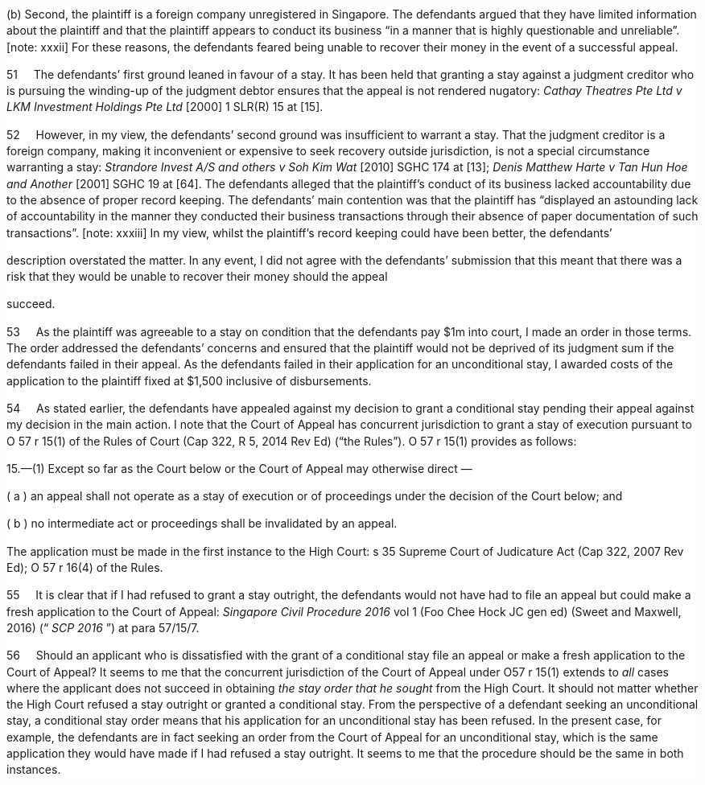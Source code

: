  (b) Second, the plaintiff is a foreign company unregistered in Singapore. The defendants argued that they have limited information about the plaintiff and that the plaintiff appears to conduct its business “in a manner that is highly questionable and unreliable”. [note: xxxii] For these reasons, the defendants feared being unable to recover their money in the event of a successful appeal. 

51     The defendants’ first ground leaned in favour of a stay. It has been held that granting a stay against a judgment creditor who is pursuing the winding-up of the judgment debtor ensures that the appeal is not rendered nugatory: _Cathay Theatres Pte Ltd v LKM Investment Holdings Pte Ltd_ [2000] 1 SLR(R) 15 at [15]. 

52     However, in my view, the defendants’ second ground was insufficient to warrant a stay. That the judgment creditor is a foreign company, making it inconvenient or expensive to seek recovery outside jurisdiction, is not a special circumstance warranting a stay: _Strandore Invest A/S and others v Soh Kim Wat_ [2010] SGHC 174 at [13]; _Denis Matthew Harte v Tan Hun Hoe and Another_ [2001] SGHC 19 at [64]. The defendants alleged that the plaintiff’s conduct of its business lacked accountability due to the absence of proper record keeping. The defendants’ main contention was that the plaintiff has “displayed an astounding lack of accountability in the manner they conducted their business transactions through their absence of paper documentation of such transactions”. [note: xxxiii] In my view, whilst the plaintiff’s record keeping could have been better, the defendants’ 

description overstated the matter. In any event, I did not agree with the defendants’ submission that this meant that there was a risk that they would be unable to recover their money should the appeal 


succeed. 

53     As the plaintiff was agreeable to a stay on condition that the defendants pay $1m into court, I made an order in those terms. The order addressed the defendants’ concerns and ensured that the plaintiff would not be deprived of its judgment sum if the defendants failed in their appeal. As the defendants failed in their application for an unconditional stay, I awarded costs of the application to the plaintiff fixed at $1,500 inclusive of disbursements. 

54     As stated earlier, the defendants have appealed against my decision to grant a conditional stay pending their appeal against my decision in the main action. I note that the Court of Appeal has concurrent jurisdiction to grant a stay of execution pursuant to O 57 r 15(1) of the Rules of Court (Cap 322, R 5, 2014 Rev Ed) (“the Rules”). O 57 r 15(1) provides as follows: 

 15.—(1) Except so far as the Court below or the Court of Appeal may otherwise direct — 

 ( a ) an appeal shall not operate as a stay of execution or of proceedings under the decision of the Court below; and 

 ( b ) no intermediate act or proceedings shall be invalidated by an appeal. 

The application must be made in the first instance to the High Court: s 35 Supreme Court of Judicature Act (Cap 322, 2007 Rev Ed); O 57 r 16(4) of the Rules. 

55     It is clear that if I had refused to grant a stay outright, the defendants would not have had to file an appeal but could make a fresh application to the Court of Appeal: _Singapore Civil Procedure 2016_ vol 1 (Foo Chee Hock JC gen ed) (Sweet and Maxwell, 2016) (“ _SCP 2016_ ”) at para 57/15/7. 

56     Should an applicant who is dissatisfied with the grant of a conditional stay file an appeal or make a fresh application to the Court of Appeal? It seems to me that the concurrent jurisdiction of the Court of Appeal under O57 r 15(1) extends to _all_ cases where the applicant does not succeed in obtaining _the stay order that he sought_ from the High Court. It should not matter whether the High Court refused a stay outright or granted a conditional stay. From the perspective of a defendant seeking an unconditional stay, a conditional stay order means that his application for an unconditional stay has been refused. In the present case, for example, the defendants are in fact seeking an order from the Court of Appeal for an unconditional stay, which is the same application they would have made if I had refused a stay outright. It seems to me that the procedure should be the same in both instances. 
